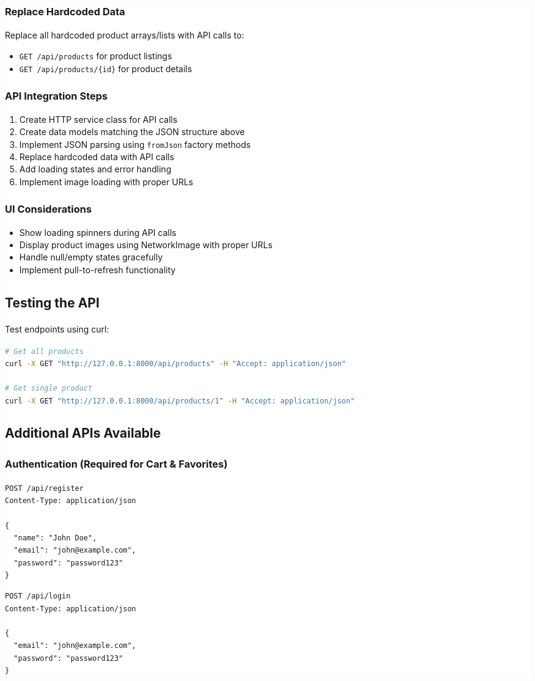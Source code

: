 ### Replace Hardcoded Data
Replace all hardcoded product arrays/lists with API calls to:
- `GET /api/products` for product listings
- `GET /api/products/{id}` for product details

### API Integration Steps
1. Create HTTP service class for API calls
2. Create data models matching the JSON structure above
3. Implement JSON parsing using `fromJson` factory methods
4. Replace hardcoded data with API calls
5. Add loading states and error handling
6. Implement image loading with proper URLs

### UI Considerations
- Show loading spinners during API calls
- Display product images using NetworkImage with proper URLs
- Handle null/empty states gracefully
- Implement pull-to-refresh functionality

## Testing the API
Test endpoints using curl:
```bash
# Get all products
curl -X GET "http://127.0.0.1:8000/api/products" -H "Accept: application/json"

# Get single product
curl -X GET "http://127.0.0.1:8000/api/products/1" -H "Accept: application/json"
```

## Additional APIs Available

### Authentication (Required for Cart & Favorites)
```http
POST /api/register
Content-Type: application/json

{
  "name": "John Doe",
  "email": "john@example.com",
  "password": "password123"
}
```

```http
POST /api/login
Content-Type: application/json

{
  "email": "john@example.com",
  "password": "password123"
}
```
